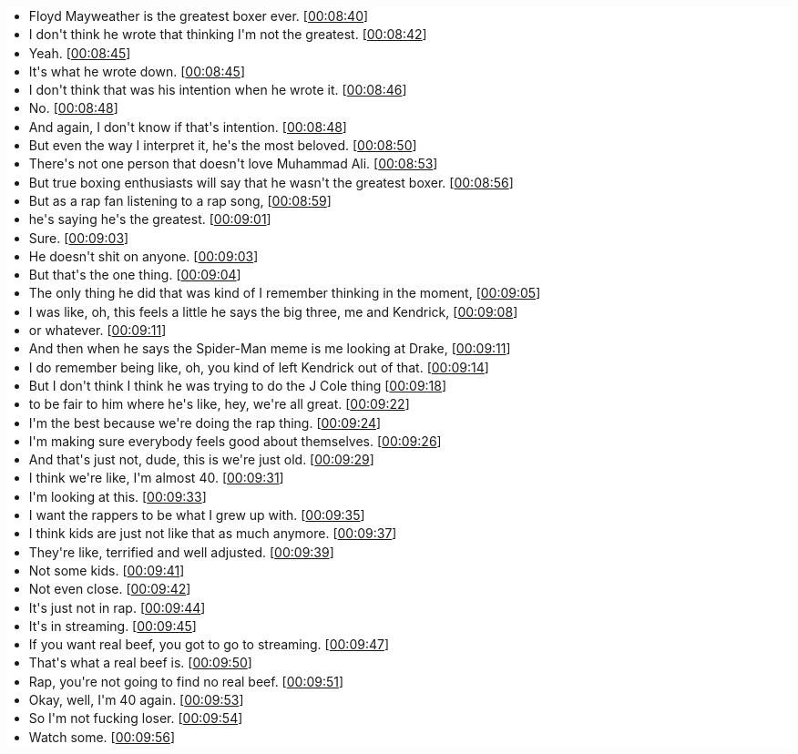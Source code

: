 *  Floyd Mayweather is the greatest boxer ever. [[00:08:40](https://www.youtube.com/watch?v=UbPOXVTxmDg&t=520.64s)]
*  I don't think he wrote that thinking I'm not the greatest. [[00:08:42](https://www.youtube.com/watch?v=UbPOXVTxmDg&t=522.48s)]
*  Yeah. [[00:08:45](https://www.youtube.com/watch?v=UbPOXVTxmDg&t=525.28s)]
*  It's what he wrote down. [[00:08:45](https://www.youtube.com/watch?v=UbPOXVTxmDg&t=525.36s)]
*  I don't think that was his intention when he wrote it. [[00:08:46](https://www.youtube.com/watch?v=UbPOXVTxmDg&t=526.64s)]
*  No. [[00:08:48](https://www.youtube.com/watch?v=UbPOXVTxmDg&t=528.0s)]
*  And again, I don't know if that's intention. [[00:08:48](https://www.youtube.com/watch?v=UbPOXVTxmDg&t=528.5600000000001s)]
*  But even the way I interpret it, he's the most beloved. [[00:08:50](https://www.youtube.com/watch?v=UbPOXVTxmDg&t=530.08s)]
*  There's not one person that doesn't love Muhammad Ali. [[00:08:53](https://www.youtube.com/watch?v=UbPOXVTxmDg&t=533.12s)]
*  But true boxing enthusiasts will say that he wasn't the greatest boxer. [[00:08:56](https://www.youtube.com/watch?v=UbPOXVTxmDg&t=536.08s)]
*  But as a rap fan listening to a rap song, [[00:08:59](https://www.youtube.com/watch?v=UbPOXVTxmDg&t=539.76s)]
*  he's saying he's the greatest. [[00:09:01](https://www.youtube.com/watch?v=UbPOXVTxmDg&t=541.6s)]
*  Sure. [[00:09:03](https://www.youtube.com/watch?v=UbPOXVTxmDg&t=543.0400000000001s)]
*  He doesn't shit on anyone. [[00:09:03](https://www.youtube.com/watch?v=UbPOXVTxmDg&t=543.52s)]
*  But that's the one thing. [[00:09:04](https://www.youtube.com/watch?v=UbPOXVTxmDg&t=544.88s)]
*  The only thing he did that was kind of I remember thinking in the moment, [[00:09:05](https://www.youtube.com/watch?v=UbPOXVTxmDg&t=545.76s)]
*  I was like, oh, this feels a little he says the big three, me and Kendrick, [[00:09:08](https://www.youtube.com/watch?v=UbPOXVTxmDg&t=548.48s)]
*  or whatever. [[00:09:11](https://www.youtube.com/watch?v=UbPOXVTxmDg&t=551.36s)]
*  And then when he says the Spider-Man meme is me looking at Drake, [[00:09:11](https://www.youtube.com/watch?v=UbPOXVTxmDg&t=551.76s)]
*  I do remember being like, oh, you kind of left Kendrick out of that. [[00:09:14](https://www.youtube.com/watch?v=UbPOXVTxmDg&t=554.5600000000001s)]
*  But I don't think I think he was trying to do the J Cole thing [[00:09:18](https://www.youtube.com/watch?v=UbPOXVTxmDg&t=558.64s)]
*  to be fair to him where he's like, hey, we're all great. [[00:09:22](https://www.youtube.com/watch?v=UbPOXVTxmDg&t=562.08s)]
*  I'm the best because we're doing the rap thing. [[00:09:24](https://www.youtube.com/watch?v=UbPOXVTxmDg&t=564.72s)]
*  I'm making sure everybody feels good about themselves. [[00:09:26](https://www.youtube.com/watch?v=UbPOXVTxmDg&t=566.5600000000001s)]
*  And that's just not, dude, this is we're just old. [[00:09:29](https://www.youtube.com/watch?v=UbPOXVTxmDg&t=569.12s)]
*  I think we're like, I'm almost 40. [[00:09:31](https://www.youtube.com/watch?v=UbPOXVTxmDg&t=571.52s)]
*  I'm looking at this. [[00:09:33](https://www.youtube.com/watch?v=UbPOXVTxmDg&t=573.92s)]
*  I want the rappers to be what I grew up with. [[00:09:35](https://www.youtube.com/watch?v=UbPOXVTxmDg&t=575.12s)]
*  I think kids are just not like that as much anymore. [[00:09:37](https://www.youtube.com/watch?v=UbPOXVTxmDg&t=577.36s)]
*  They're like, terrified and well adjusted. [[00:09:39](https://www.youtube.com/watch?v=UbPOXVTxmDg&t=579.6s)]
*  Not some kids. [[00:09:41](https://www.youtube.com/watch?v=UbPOXVTxmDg&t=581.6s)]
*  Not even close. [[00:09:42](https://www.youtube.com/watch?v=UbPOXVTxmDg&t=582.3199999999999s)]
*  It's just not in rap. [[00:09:44](https://www.youtube.com/watch?v=UbPOXVTxmDg&t=584.72s)]
*  It's in streaming. [[00:09:45](https://www.youtube.com/watch?v=UbPOXVTxmDg&t=585.6s)]
*  If you want real beef, you got to go to streaming. [[00:09:47](https://www.youtube.com/watch?v=UbPOXVTxmDg&t=587.84s)]
*  That's what a real beef is. [[00:09:50](https://www.youtube.com/watch?v=UbPOXVTxmDg&t=590.24s)]
*  Rap, you're not going to find no real beef. [[00:09:51](https://www.youtube.com/watch?v=UbPOXVTxmDg&t=591.76s)]
*  Okay, well, I'm 40 again. [[00:09:53](https://www.youtube.com/watch?v=UbPOXVTxmDg&t=593.12s)]
*  So I'm not fucking loser. [[00:09:54](https://www.youtube.com/watch?v=UbPOXVTxmDg&t=594.4s)]
*  Watch some. [[00:09:56](https://www.youtube.com/watch?v=UbPOXVTxmDg&t=596.72s)]